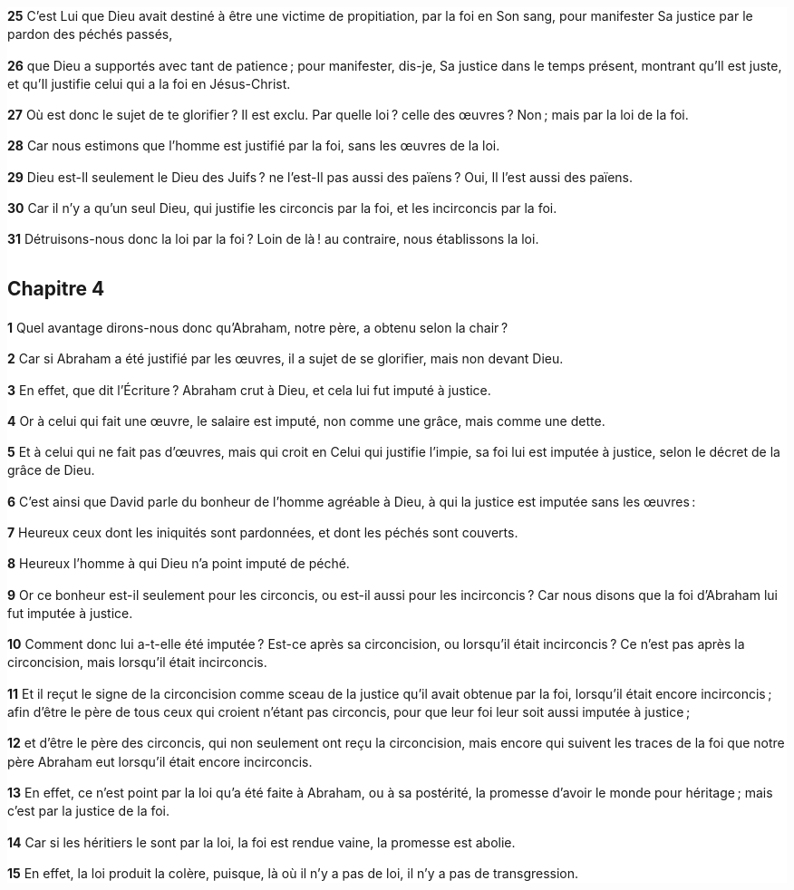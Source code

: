 **25** C’est Lui que Dieu avait destiné à être une victime de propitiation, par la foi en Son sang, pour manifester Sa justice par le pardon des péchés passés,

**26** que Dieu a supportés avec tant de patience ; pour manifester, dis-je, Sa justice dans le temps présent, montrant qu’Il est juste, et qu’Il justifie celui qui a la foi en Jésus-Christ.

**27** Où est donc le sujet de te glorifier ? Il est exclu. Par quelle loi ? celle des œuvres ? Non ; mais par la loi de la foi.

**28** Car nous estimons que l’homme est justifié par la foi, sans les œuvres de la loi.

**29** Dieu est-Il seulement le Dieu des Juifs ? ne l’est-Il pas aussi des païens ? Oui, Il l’est aussi des païens.

**30** Car il n’y a qu’un seul Dieu, qui justifie les circoncis par la foi, et les incirconcis par la foi.

**31** Détruisons-nous donc la loi par la foi ? Loin de là ! au contraire, nous établissons la loi.

## Chapitre 4

**1** Quel avantage dirons-nous donc qu’Abraham, notre père, a obtenu selon la chair ?

**2** Car si Abraham a été justifié par les œuvres, il a sujet de se glorifier, mais non devant Dieu.

**3** En effet, que dit l’Écriture ? Abraham crut à Dieu, et cela lui fut imputé à justice.

**4** Or à celui qui fait une œuvre, le salaire est imputé, non comme une grâce, mais comme une dette.

**5** Et à celui qui ne fait pas d’œuvres, mais qui croit en Celui qui justifie l’impie, sa foi lui est imputée à justice, selon le décret de la grâce de Dieu.

**6** C’est ainsi que David parle du bonheur de l’homme agréable à Dieu, à qui la justice est imputée sans les œuvres :

**7** Heureux ceux dont les iniquités sont pardonnées, et dont les péchés sont couverts.

**8** Heureux l’homme à qui Dieu n’a point imputé de péché.

**9** Or ce bonheur est-il seulement pour les circoncis, ou est-il aussi pour les incirconcis ? Car nous disons que la foi d’Abraham lui fut imputée à justice.

**10** Comment donc lui a-t-elle été imputée ? Est-ce après sa circoncision, ou lorsqu’il était incirconcis ? Ce n’est pas après la circoncision, mais lorsqu’il était incirconcis.

**11** Et il reçut le signe de la circoncision comme sceau de la justice qu’il avait obtenue par la foi, lorsqu’il était encore incirconcis ; afin d’être le père de tous ceux qui croient n’étant pas circoncis, pour que leur foi leur soit aussi imputée à justice ;

**12** et d’être le père des circoncis, qui non seulement ont reçu la circoncision, mais encore qui suivent les traces de la foi que notre père Abraham eut lorsqu’il était encore incirconcis.

**13** En effet, ce n’est point par la loi qu’a été faite à Abraham, ou à sa postérité, la promesse d’avoir le monde pour héritage ; mais c’est par la justice de la foi.

**14** Car si les héritiers le sont par la loi, la foi est rendue vaine, la promesse est abolie.

**15** En effet, la loi produit la colère, puisque, là où il n’y a pas de loi, il n’y a pas de transgression.

